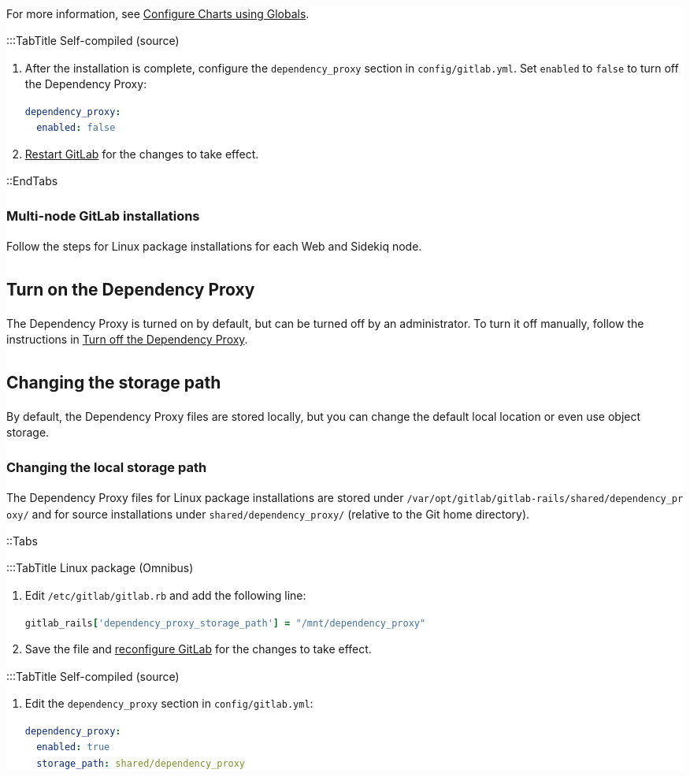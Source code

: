 For more information, see [Configure Charts using Globals](https://docs.gitlab.com/charts/charts/globals.html#configure-appconfig-settings).

:::TabTitle Self-compiled (source)

1. After the installation is complete, configure the `dependency_proxy` section in
   `config/gitlab.yml`. Set `enabled` to `false` to turn off the Dependency Proxy:

   ```yaml
   dependency_proxy:
     enabled: false
   ```

1. [Restart GitLab](../restart_gitlab.md#self-compiled-installations) for the changes to take effect.

::EndTabs

### Multi-node GitLab installations

Follow the steps for Linux package installations for each Web and Sidekiq node.

## Turn on the Dependency Proxy

The Dependency Proxy is turned on by default, but can be turned off by an
administrator. To turn it off manually, follow the instructions in
[Turn off the Dependency Proxy](#turn-off-the-dependency-proxy).

## Changing the storage path

By default, the Dependency Proxy files are stored locally, but you can change the default
local location or even use object storage.

### Changing the local storage path

The Dependency Proxy files for Linux package installations are stored under
`/var/opt/gitlab/gitlab-rails/shared/dependency_proxy/` and for source
installations under `shared/dependency_proxy/` (relative to the Git home directory).

::Tabs

:::TabTitle Linux package (Omnibus)

1. Edit `/etc/gitlab/gitlab.rb` and add the following line:

   ```ruby
   gitlab_rails['dependency_proxy_storage_path'] = "/mnt/dependency_proxy"
   ```

1. Save the file and [reconfigure GitLab](../restart_gitlab.md#reconfigure-a-linux-package-installation) for the changes to take effect.

:::TabTitle Self-compiled (source)

1. Edit the `dependency_proxy` section in `config/gitlab.yml`:

   ```yaml
   dependency_proxy:
     enabled: true
     storage_path: shared/dependency_proxy
   ```
